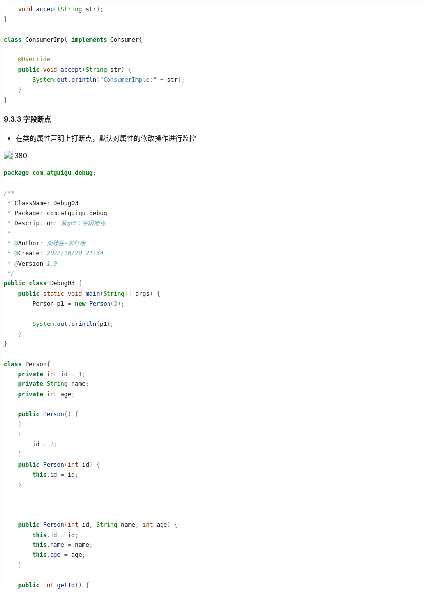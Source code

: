 ```java
    void accept(String str);
}

class ConsumerImpl implements Consumer{

    @Override
    public void accept(String str) {
        System.out.println("ConsumerImple:" + str);
    }
}


```

#### 9.3.3 字段断点

- 在类的属性声明上打断点，默认对属性的修改操作进行监控

![|380](https://my-obsidian-image.oss-cn-guangzhou.aliyuncs.com/2024/04/07957835a0dbdf1fc9bdeed770ad63fc.png)


```java
package com.atguigu.debug;

/**
 * ClassName: Debug03
 * Package: com.atguigu.debug
 * Description: 演示3：字段断点
 *
 * @Author: 尚硅谷-宋红康
 * @Create: 2022/10/20 21:34
 * @Version 1.0
 */
public class Debug03 {
    public static void main(String[] args) {
        Person p1 = new Person(3);

        System.out.println(p1);
    }
}

class Person{
    private int id = 1;
    private String name;
    private int age;

    public Person() {
    }
    {
        id = 2;
    }
    public Person(int id) {
        this.id = id;
    }



    public Person(int id, String name, int age) {
        this.id = id;
        this.name = name;
        this.age = age;
    }

    public int getId() {
```